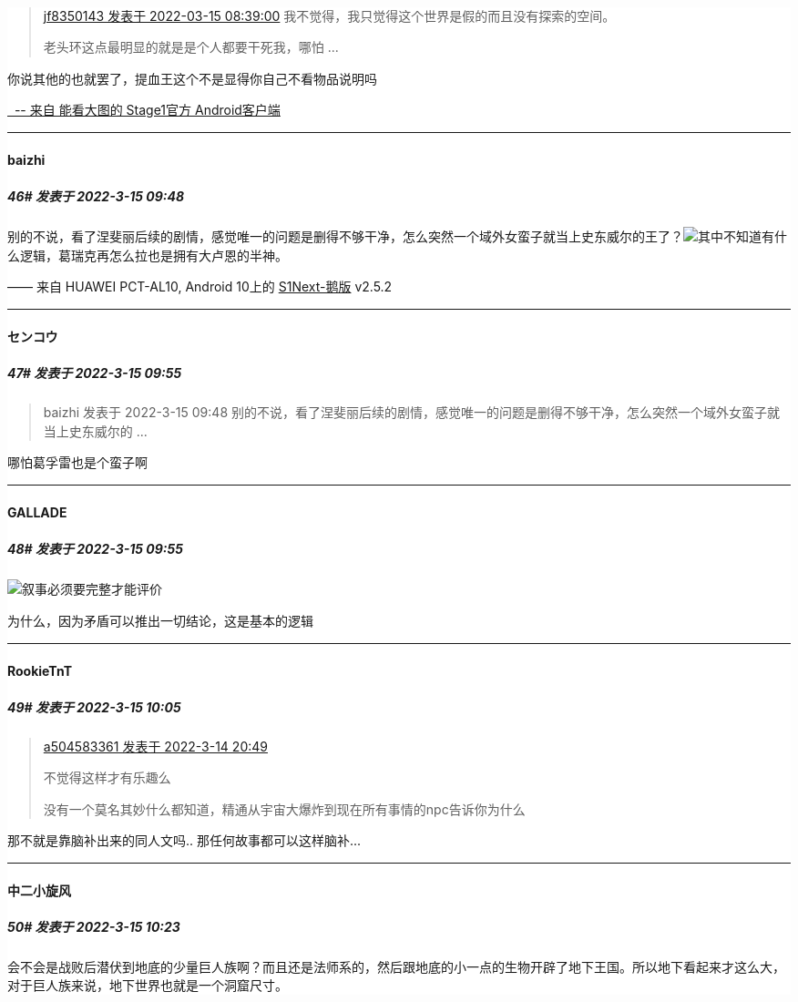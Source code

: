 <blockquote><a href="httphttps://bbs.saraba1st.com/2b/forum.php?mod=redirect&amp;goto=findpost&amp;pid=55047371&amp;ptid=2057874" target="_blank">jf8350143 发表于 2022-03-15 08:39:00</a>
我不觉得，我只觉得这个世界是假的而且没有探索的空间。

老头环这点最明显的就是是个人都要干死我，哪怕 ...</blockquote>你说其他的也就罢了，提血王这个不是显得你自己不看物品说明吗

[  -- 来自 能看大图的 Stage1官方 Android客户端](https://www.coolapk.com/apk/140634)

*****

####  baizhi  
##### 46#       发表于 2022-3-15 09:48

别的不说，看了涅斐丽后续的剧情，感觉唯一的问题是删得不够干净，怎么突然一个域外女蛮子就当上史东威尔的王了？<img src="https://static.saraba1st.com/image/smiley/face2017/010.png" referrerpolicy="no-referrer">其中不知道有什么逻辑，葛瑞克再怎么拉也是拥有大卢恩的半神。

—— 来自 HUAWEI PCT-AL10, Android 10上的 [S1Next-鹅版](https://github.com/ykrank/S1-Next/releases) v2.5.2

*****

####  センコウ  
##### 47#       发表于 2022-3-15 09:55

<blockquote>baizhi 发表于 2022-3-15 09:48
别的不说，看了涅斐丽后续的剧情，感觉唯一的问题是删得不够干净，怎么突然一个域外女蛮子就当上史东威尔的 ...</blockquote>
哪怕葛孚雷也是个蛮子啊

*****

####  GALLADE  
##### 48#       发表于 2022-3-15 09:55

<img src="https://static.saraba1st.com/image/smiley/face2017/067.png" referrerpolicy="no-referrer">叙事必须要完整才能评价

为什么，因为矛盾可以推出一切结论，这是基本的逻辑

*****

####  RookieTnT  
##### 49#       发表于 2022-3-15 10:05

<blockquote><a href="httphttps://bbs.saraba1st.com/2b/forum.php?mod=redirect&amp;goto=findpost&amp;pid=55043517&amp;ptid=2057874" target="_blank">a504583361 发表于 2022-3-14 20:49</a>

不觉得这样才有乐趣么

没有一个莫名其妙什么都知道，精通从宇宙大爆炸到现在所有事情的npc告诉你为什么</blockquote>
那不就是靠脑补出来的同人文吗.. 那任何故事都可以这样脑补...

*****

####  中二小旋风  
##### 50#       发表于 2022-3-15 10:23

会不会是战败后潜伏到地底的少量巨人族啊？而且还是法师系的，然后跟地底的小一点的生物开辟了地下王国。所以地下看起来才这么大，对于巨人族来说，地下世界也就是一个洞窟尺寸。
